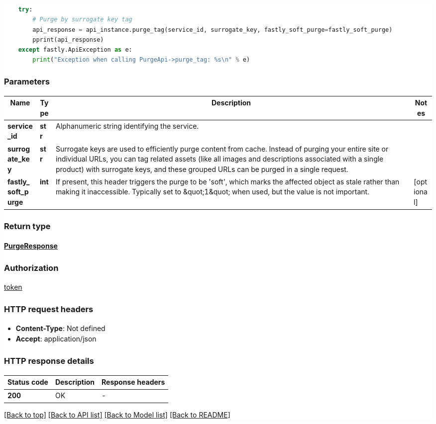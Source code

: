 ```python
    try:
        # Purge by surrogate key tag
        api_response = api_instance.purge_tag(service_id, surrogate_key, fastly_soft_purge=fastly_soft_purge)
        pprint(api_response)
    except fastly.ApiException as e:
        print("Exception when calling PurgeApi->purge_tag: %s\n" % e)
```


### Parameters

Name | Type | Description  | Notes
------------- | ------------- | ------------- | -------------
 **service_id** | **str**| Alphanumeric string identifying the service. |
 **surrogate_key** | **str**| Surrogate keys are used to efficiently purge content from cache. Instead of purging your entire site or individual URLs, you can tag related assets (like all images and descriptions associated with a single product) with surrogate keys, and these grouped URLs can be purged in a single request. |
 **fastly_soft_purge** | **int**| If present, this header triggers the purge to be &#39;soft&#39;, which marks the affected object as stale rather than making it inaccessible.  Typically set to \&quot;1\&quot; when used, but the value is not important. | [optional]

### Return type

[**PurgeResponse**](PurgeResponse.md)

### Authorization

[token](../README.md#token)

### HTTP request headers

 - **Content-Type**: Not defined
 - **Accept**: application/json


### HTTP response details

| Status code | Description | Response headers |
|-------------|-------------|------------------|
**200** | OK |  -  |

[[Back to top]](#) [[Back to API list]](../README.md#documentation-for-api-endpoints) [[Back to Model list]](../README.md#documentation-for-models) [[Back to README]](../README.md)

